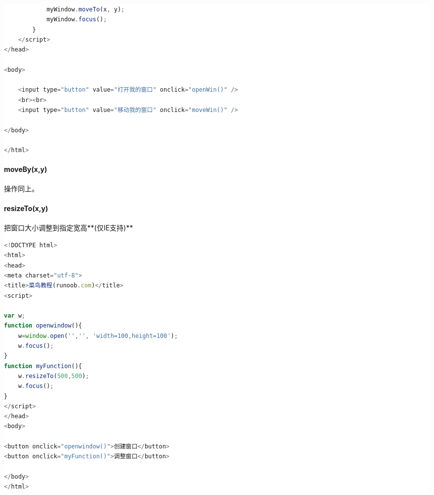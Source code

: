 ```js
            myWindow.moveTo(x, y);
            myWindow.focus();
        }
    </script>
</head>

<body>

    <input type="button" value="打开我的窗口" onclick="openWin()" />
    <br><br>
    <input type="button" value="移动我的窗口" onclick="moveWin()" />

</body>

</html>
```

#### moveBy(x,y)

操作同上。

#### resizeTo(x,y)

把窗口大小调整到指定宽高**(仅IE支持)**

```js
<!DOCTYPE html>
<html>
<head>
<meta charset="utf-8">
<title>菜鸟教程(runoob.com)</title>
<script>
    
var w;
function openwindow(){
	w=window.open('','', 'width=100,height=100');
	w.focus();
}
function myFunction(){
	w.resizeTo(500,500);
	w.focus();
}
</script>
</head>
<body>

<button onclick="openwindow()">创建窗口</button>
<button onclick="myFunction()">调整窗口</button>

</body>
</html>
```
